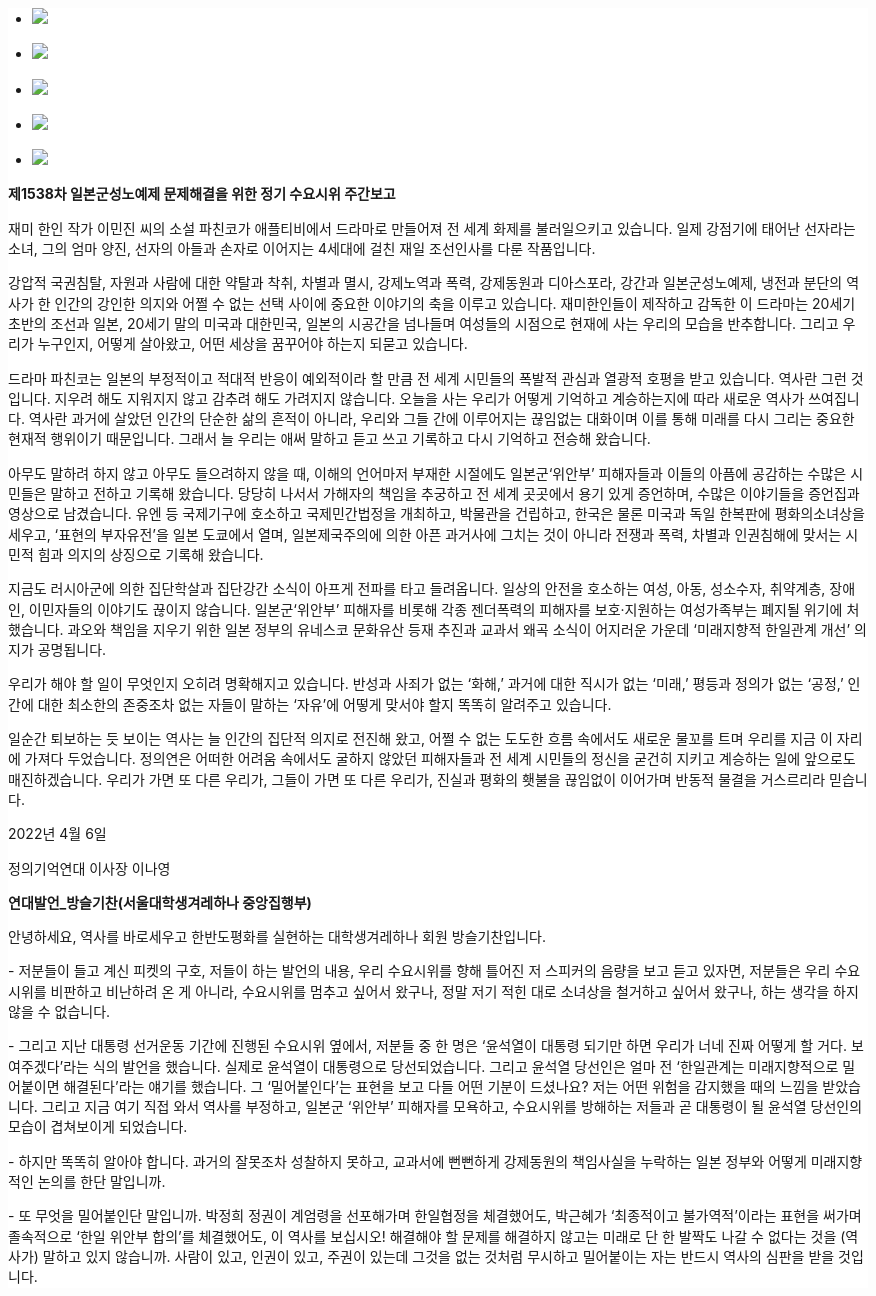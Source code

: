 - ![](https://r2.womenandwar.net/2022/04/크기변환IMG_0790.jpg)
    
- ![](https://r2.womenandwar.net/2022/04/크기변환IMG_0794.jpg)
    
- ![](https://r2.womenandwar.net/2022/04/크기변환IMG_0813.jpg)
    
- ![](https://r2.womenandwar.net/2022/04/크기변환IMG_0819.jpg)
    
- ![](https://r2.womenandwar.net/2022/04/크기변환IMG_0824.jpg)
    

**제****1538****차 일본군성노예제 문제해결을 위한 정기 수요시위 주간보고**

재미 한인 작가 이민진 씨의 소설 파친코가 애플티비에서 드라마로 만들어져 전 세계 화제를 불러일으키고 있습니다. 일제 강점기에 태어난 선자라는 소녀, 그의 엄마 양진, 선자의 아들과 손자로 이어지는 4세대에 걸친 재일 조선인사를 다룬 작품입니다.

강압적 국권침탈, 자원과 사람에 대한 약탈과 착취, 차별과 멸시, 강제노역과 폭력, 강제동원과 디아스포라, 강간과 일본군성노예제, 냉전과 분단의 역사가 한 인간의 강인한 의지와 어쩔 수 없는 선택 사이에 중요한 이야기의 축을 이루고 있습니다. 재미한인들이 제작하고 감독한 이 드라마는 20세기 초반의 조선과 일본, 20세기 말의 미국과 대한민국, 일본의 시공간을 넘나들며 여성들의 시점으로 현재에 사는 우리의 모습을 반추합니다. 그리고 우리가 누구인지, 어떻게 살아왔고, 어떤 세상을 꿈꾸어야 하는지 되묻고 있습니다.

드라마 파친코는 일본의 부정적이고 적대적 반응이 예외적이라 할 만큼 전 세계 시민들의 폭발적 관심과 열광적 호평을 받고 있습니다. 역사란 그런 것입니다. 지우려 해도 지워지지 않고 감추려 해도 가려지지 않습니다. 오늘을 사는 우리가 어떻게 기억하고 계승하는지에 따라 새로운 역사가 쓰여집니다. 역사란 과거에 살았던 인간의 단순한 삶의 흔적이 아니라, 우리와 그들 간에 이루어지는 끊임없는 대화이며 이를 통해 미래를 다시 그리는 중요한 현재적 행위이기 때문입니다. 그래서 늘 우리는 애써 말하고 듣고 쓰고 기록하고 다시 기억하고 전승해 왔습니다.

아무도 말하려 하지 않고 아무도 들으려하지 않을 때, 이해의 언어마저 부재한 시절에도 일본군‘위안부’ 피해자들과 이들의 아픔에 공감하는 수많은 시민들은 말하고 전하고 기록해 왔습니다. 당당히 나서서 가해자의 책임을 추궁하고 전 세계 곳곳에서 용기 있게 증언하며, 수많은 이야기들을 증언집과 영상으로 남겼습니다. 유엔 등 국제기구에 호소하고 국제민간법정을 개최하고, 박물관을 건립하고, 한국은 물론 미국과 독일 한복판에 평화의소녀상을 세우고, ‘표현의 부자유전’을 일본 도쿄에서 열며, 일본제국주의에 의한 아픈 과거사에 그치는 것이 아니라 전쟁과 폭력, 차별과 인권침해에 맞서는 시민적 힘과 의지의 상징으로 기록해 왔습니다.

지금도 러시아군에 의한 집단학살과 집단강간 소식이 아프게 전파를 타고 들려옵니다. 일상의 안전을 호소하는 여성, 아동, 성소수자, 취약계층, 장애인, 이민자들의 이야기도 끊이지 않습니다. 일본군‘위안부’ 피해자를 비롯해 각종 젠더폭력의 피해자를 보호·지원하는 여성가족부는 폐지될 위기에 처했습니다. 과오와 책임을 지우기 위한 일본 정부의 유네스코 문화유산 등재 추진과 교과서 왜곡 소식이 어지러운 가운데 ‘미래지향적 한일관계 개선’ 의지가 공명됩니다.

우리가 해야 할 일이 무엇인지 오히려 명확해지고 있습니다. 반성과 사죄가 없는 ‘화해,’ 과거에 대한 직시가 없는 ‘미래,’ 평등과 정의가 없는 ‘공정,’ 인간에 대한 최소한의 존중조차 없는 자들이 말하는 ‘자유’에 어떻게 맞서야 할지 똑똑히 알려주고 있습니다.

일순간 퇴보하는 듯 보이는 역사는 늘 인간의 집단적 의지로 전진해 왔고, 어쩔 수 없는 도도한 흐름 속에서도 새로운 물꼬를 트며 우리를 지금 이 자리에 가져다 두었습니다. 정의연은 어떠한 어려움 속에서도 굴하지 않았던 피해자들과 전 세계 시민들의 정신을 굳건히 지키고 계승하는 일에 앞으로도 매진하겠습니다. 우리가 가면 또 다른 우리가, 그들이 가면 또 다른 우리가, 진실과 평화의 횃불을 끊임없이 이어가며 반동적 물결을 거스르리라 믿습니다.

2022년 4월 6일

정의기억연대 이사장 이나영

**연대발언\_방슬기찬(서울대학생겨레하나 중앙집행부)**

안녕하세요, 역사를 바로세우고 한반도평화를 실현하는 대학생겨레하나 회원 방슬기찬입니다.

\- 저분들이 들고 계신 피켓의 구호, 저들이 하는 발언의 내용, 우리 수요시위를 향해 틀어진 저 스피커의 음량을 보고 듣고 있자면, 저분들은 우리 수요시위를 비판하고 비난하려 온 게 아니라, 수요시위를 멈추고 싶어서 왔구나, 정말 저기 적힌 대로 소녀상을 철거하고 싶어서 왔구나, 하는 생각을 하지 않을 수 없습니다.

\- 그리고 지난 대통령 선거운동 기간에 진행된 수요시위 옆에서, 저분들 중 한 명은 ‘윤석열이 대통령 되기만 하면 우리가 너네 진짜 어떻게 할 거다. 보여주겠다’라는 식의 발언을 했습니다. 실제로 윤석열이 대통령으로 당선되었습니다. 그리고 윤석열 당선인은 얼마 전 ‘한일관계는 미래지향적으로 밀어붙이면 해결된다’라는 얘기를 했습니다. 그 ‘밀어붙인다’는 표현을 보고 다들 어떤 기분이 드셨나요? 저는 어떤 위험을 감지했을 때의 느낌을 받았습니다. 그리고 지금 여기 직접 와서 역사를 부정하고, 일본군 ‘위안부’ 피해자를 모욕하고, 수요시위를 방해하는 저들과 곧 대통령이 될 윤석열 당선인의 모습이 겹쳐보이게 되었습니다.

\- 하지만 똑똑히 알아야 합니다. 과거의 잘못조차 성찰하지 못하고, 교과서에 뻔뻔하게 강제동원의 책임사실을 누락하는 일본 정부와 어떻게 미래지향적인 논의를 한단 말입니까.

\- 또 무엇을 밀어붙인단 말입니까. 박정희 정권이 계엄령을 선포해가며 한일협정을 체결했어도, 박근혜가 ‘최종적이고 불가역적’이라는 표현을 써가며 졸속적으로 ‘한일 위안부 합의’를 체결했어도, 이 역사를 보십시오! 해결해야 할 문제를 해결하지 않고는 미래로 단 한 발짝도 나갈 수 없다는 것을 (역사가) 말하고 있지 않습니까. 사람이 있고, 인권이 있고, 주권이 있는데 그것을 없는 것처럼 무시하고 밀어붙이는 자는 반드시 역사의 심판을 받을 것입니다.
